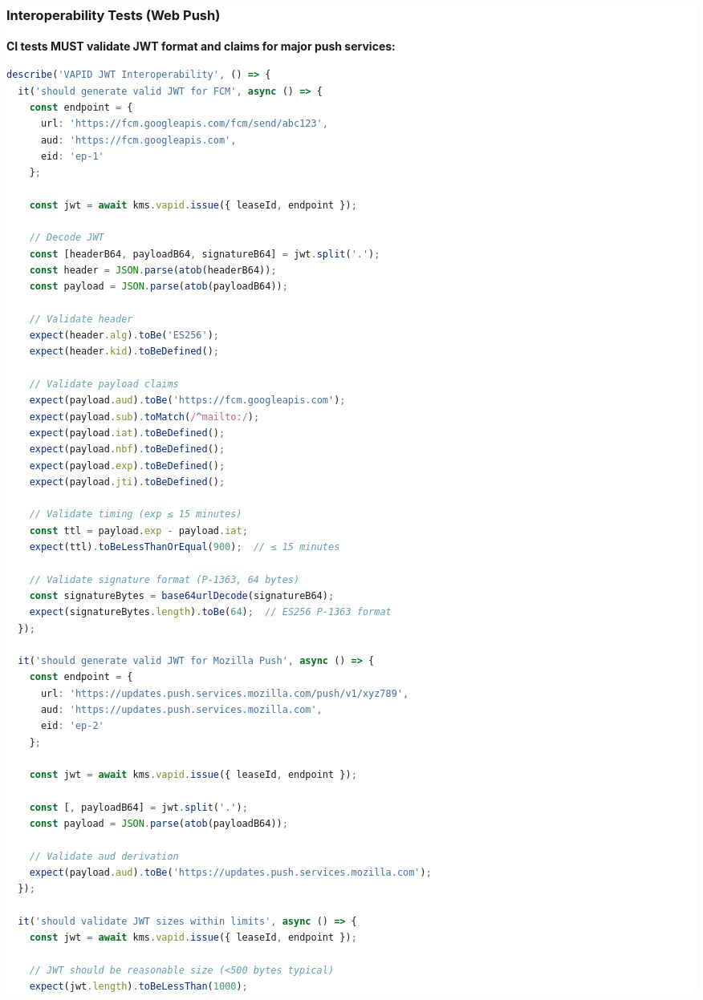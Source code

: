 
### Interoperability Tests (Web Push)

**CI tests MUST validate JWT format and claims for major push services:**

```typescript
describe('VAPID JWT Interoperability', () => {
  it('should generate valid JWT for FCM', async () => {
    const endpoint = {
      url: 'https://fcm.googleapis.com/fcm/send/abc123',
      aud: 'https://fcm.googleapis.com',
      eid: 'ep-1'
    };

    const jwt = await kms.vapid.issue({ leaseId, endpoint });

    // Decode JWT
    const [headerB64, payloadB64, signatureB64] = jwt.split('.');
    const header = JSON.parse(atob(headerB64));
    const payload = JSON.parse(atob(payloadB64));

    // Validate header
    expect(header.alg).toBe('ES256');
    expect(header.kid).toBeDefined();

    // Validate payload claims
    expect(payload.aud).toBe('https://fcm.googleapis.com');
    expect(payload.sub).toMatch(/^mailto:/);
    expect(payload.iat).toBeDefined();
    expect(payload.nbf).toBeDefined();
    expect(payload.exp).toBeDefined();
    expect(payload.jti).toBeDefined();

    // Validate timing (exp ≤ 15 minutes)
    const ttl = payload.exp - payload.iat;
    expect(ttl).toBeLessThanOrEqual(900);  // ≤ 15 minutes

    // Validate signature format (P-1363, 64 bytes)
    const signatureBytes = base64urlDecode(signatureB64);
    expect(signatureBytes.length).toBe(64);  // ES256 P-1363 format
  });

  it('should generate valid JWT for Mozilla Push', async () => {
    const endpoint = {
      url: 'https://updates.push.services.mozilla.com/push/v1/xyz789',
      aud: 'https://updates.push.services.mozilla.com',
      eid: 'ep-2'
    };

    const jwt = await kms.vapid.issue({ leaseId, endpoint });

    const [, payloadB64] = jwt.split('.');
    const payload = JSON.parse(atob(payloadB64));

    // Validate aud derivation
    expect(payload.aud).toBe('https://updates.push.services.mozilla.com');
  });

  it('should validate JWT sizes within limits', async () => {
    const jwt = await kms.vapid.issue({ leaseId, endpoint });

    // JWT should be reasonable size (<500 bytes typical)
    expect(jwt.length).toBeLessThan(1000);

```